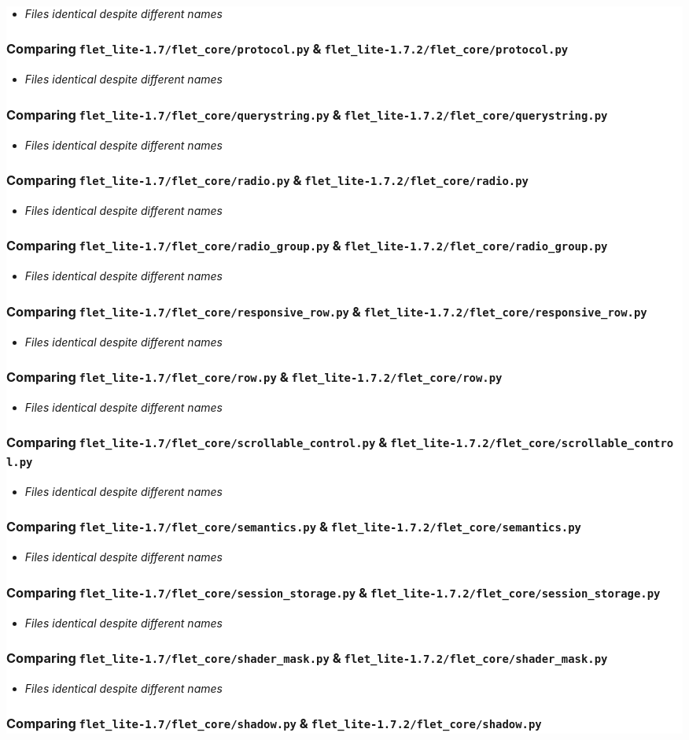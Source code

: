  * *Files identical despite different names*

### Comparing `flet_lite-1.7/flet_core/protocol.py` & `flet_lite-1.7.2/flet_core/protocol.py`

 * *Files identical despite different names*

### Comparing `flet_lite-1.7/flet_core/querystring.py` & `flet_lite-1.7.2/flet_core/querystring.py`

 * *Files identical despite different names*

### Comparing `flet_lite-1.7/flet_core/radio.py` & `flet_lite-1.7.2/flet_core/radio.py`

 * *Files identical despite different names*

### Comparing `flet_lite-1.7/flet_core/radio_group.py` & `flet_lite-1.7.2/flet_core/radio_group.py`

 * *Files identical despite different names*

### Comparing `flet_lite-1.7/flet_core/responsive_row.py` & `flet_lite-1.7.2/flet_core/responsive_row.py`

 * *Files identical despite different names*

### Comparing `flet_lite-1.7/flet_core/row.py` & `flet_lite-1.7.2/flet_core/row.py`

 * *Files identical despite different names*

### Comparing `flet_lite-1.7/flet_core/scrollable_control.py` & `flet_lite-1.7.2/flet_core/scrollable_control.py`

 * *Files identical despite different names*

### Comparing `flet_lite-1.7/flet_core/semantics.py` & `flet_lite-1.7.2/flet_core/semantics.py`

 * *Files identical despite different names*

### Comparing `flet_lite-1.7/flet_core/session_storage.py` & `flet_lite-1.7.2/flet_core/session_storage.py`

 * *Files identical despite different names*

### Comparing `flet_lite-1.7/flet_core/shader_mask.py` & `flet_lite-1.7.2/flet_core/shader_mask.py`

 * *Files identical despite different names*

### Comparing `flet_lite-1.7/flet_core/shadow.py` & `flet_lite-1.7.2/flet_core/shadow.py`

